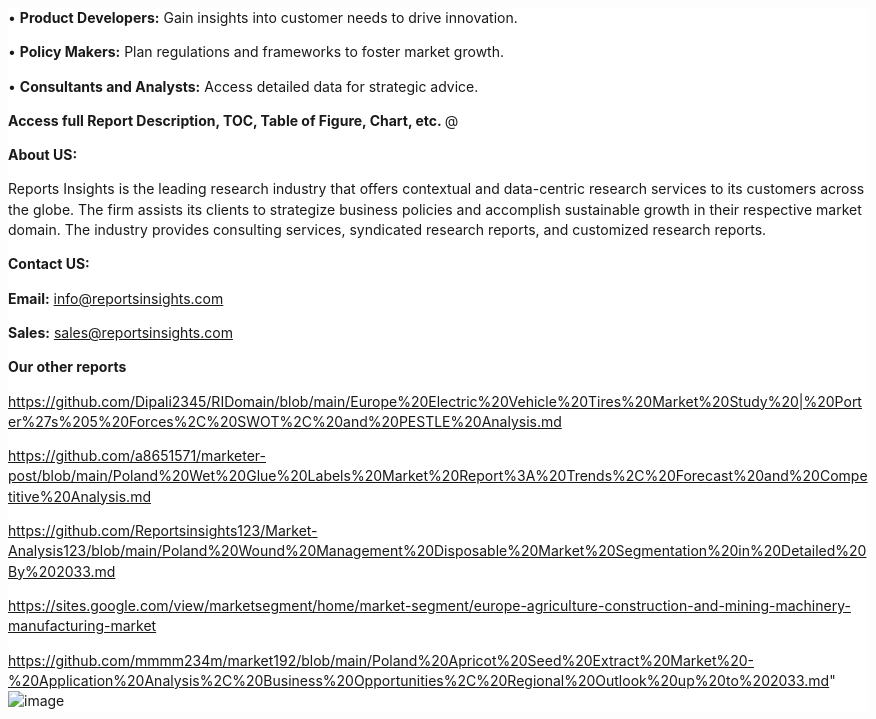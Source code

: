 • <strong>Product Developers:</strong> Gain insights into customer needs to drive innovation.

• <strong>Policy Makers:</strong> Plan regulations and frameworks to foster market growth.

• <strong>Consultants and Analysts:</strong> Access detailed data for strategic advice.
</ul>
<strong>Access full Report Description, TOC, Table of Figure, Chart, etc. </strong>@  <a href= style=color:#0000ff;></a></font>

<strong><strong>About US</strong>:</strong>

Reports Insights is the leading research industry that offers contextual and data-centric research services to its customers across the globe. The firm assists its clients to strategize business policies and accomplish sustainable growth in their respective market domain. The industry provides consulting services, syndicated research reports, and customized research reports.

<strong>Contact US:</strong>

<p class=""""><b>Email:</b> <a href=mailto:info@reportsinsights.com>info@reportsinsights.com</a></p>
<p class=""""><b>Sales:</b> <a href=mailto:sales@reportsinsights.com>sales@reportsinsights.com</a></p>

<strong>Our other reports</strong>

<a href=https://github.com/Dipali2345/RIDomain/blob/main/Europe%20Electric%20Vehicle%20Tires%20Market%20Study%20|%20Porter%27s%205%20Forces%2C%20SWOT%2C%20and%20PESTLE%20Analysis.md>https://github.com/Dipali2345/RIDomain/blob/main/Europe%20Electric%20Vehicle%20Tires%20Market%20Study%20|%20Porter%27s%205%20Forces%2C%20SWOT%2C%20and%20PESTLE%20Analysis.md</a>

<a href=https://github.com/a8651571/marketer-post/blob/main/Poland%20Wet%20Glue%20Labels%20Market%20Report%3A%20Trends%2C%20Forecast%20and%20Competitive%20Analysis.md>https://github.com/a8651571/marketer-post/blob/main/Poland%20Wet%20Glue%20Labels%20Market%20Report%3A%20Trends%2C%20Forecast%20and%20Competitive%20Analysis.md</a>

<a href=https://github.com/Reportsinsights123/Market-Analysis123/blob/main/Poland%20Wound%20Management%20Disposable%20Market%20Segmentation%20in%20Detailed%20By%202033.md>https://github.com/Reportsinsights123/Market-Analysis123/blob/main/Poland%20Wound%20Management%20Disposable%20Market%20Segmentation%20in%20Detailed%20By%202033.md</a>

<a href=https://sites.google.com/view/marketsegment/home/market-segment/europe-agriculture-construction-and-mining-machinery-manufacturing-market>https://sites.google.com/view/marketsegment/home/market-segment/europe-agriculture-construction-and-mining-machinery-manufacturing-market</a>

<a href=https://github.com/mmmm234m/market192/blob/main/Poland%20Apricot%20Seed%20Extract%20Market%20-%20Application%20Analysis%2C%20Business%20Opportunities%2C%20Regional%20Outlook%20up%20to%202033.md>https://github.com/mmmm234m/market192/blob/main/Poland%20Apricot%20Seed%20Extract%20Market%20-%20Application%20Analysis%2C%20Business%20Opportunities%2C%20Regional%20Outlook%20up%20to%202033.md</a>"
![image](https://github.com/user-attachments/assets/7576f19f-b83c-45ad-8b77-84d3781733b2)
